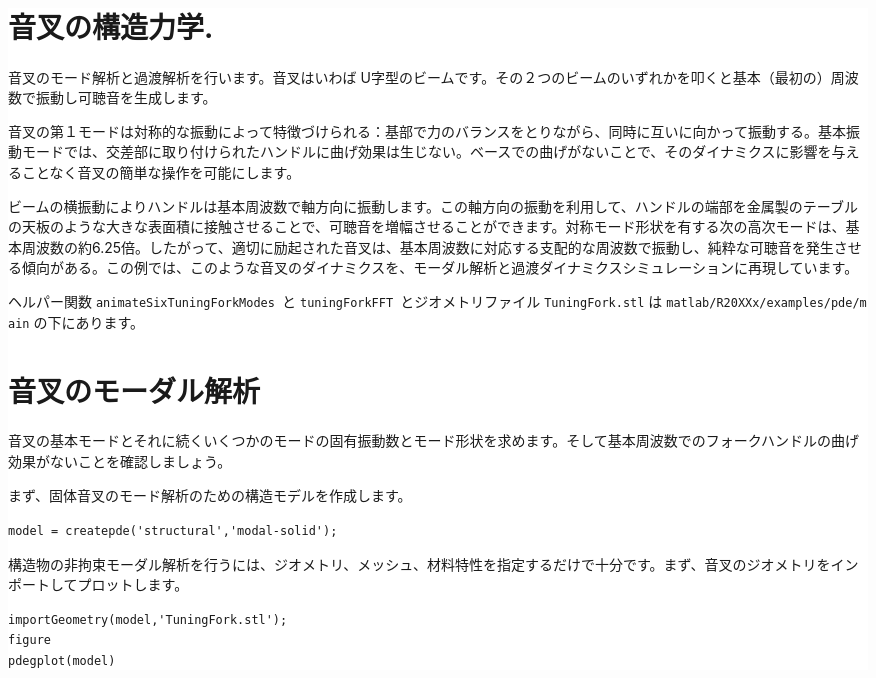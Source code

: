 # 音叉の構造力学.


音叉のモード解析と過渡解析を行います。音叉はいわば U字型のビームです。その２つのビームのいずれかを叩くと基本（最初の）周波数で振動し可聴音を生成します。




音叉の第１モードは対称的な振動によって特徴づけられる：基部で力のバランスをとりながら、同時に互いに向かって振動する。基本振動モードでは、交差部に取り付けられたハンドルに曲げ効果は生じない。ベースでの曲げがないことで、そのダイナミクスに影響を与えることなく音叉の簡単な操作を可能にします。




ビームの横振動によりハンドルは基本周波数で軸方向に振動します。この軸方向の振動を利用して、ハンドルの端部を金属製のテーブルの天板のような大きな表面積に接触させることで、可聴音を増幅させることができます。対称モード形状を有する次の高次モードは、基本周波数の約6.25倍。したがって、適切に励起された音叉は、基本周波数に対応する支配的な周波数で振動し、純粋な可聴音を発生させる傾向がある。この例では、このような音叉のダイナミクスを、モーダル解析と過渡ダイナミクスシミュレーションに再現しています。




ヘルパー関数 `animateSixTuningForkModes `と `tuningForkFFT `とジオメトリファイル `TuningFork.stl` は `matlab/R20XXx/examples/pde/main` の下にあります。


# 音叉のモーダル解析


音叉の基本モードとそれに続くいくつかのモードの固有振動数とモード形状を求めます。そして基本周波数でのフォークハンドルの曲げ効果がないことを確認しましょう。




まず、固体音叉のモード解析のための構造モデルを作成します。



```matlab:Code
model = createpde('structural','modal-solid');
```



構造物の非拘束モーダル解析を行うには、ジオメトリ、メッシュ、材料特性を指定するだけで十分です。まず、音叉のジオメトリをインポートしてプロットします。



```matlab:Code
importGeometry(model,'TuningFork.stl');
figure
pdegplot(model)
```

